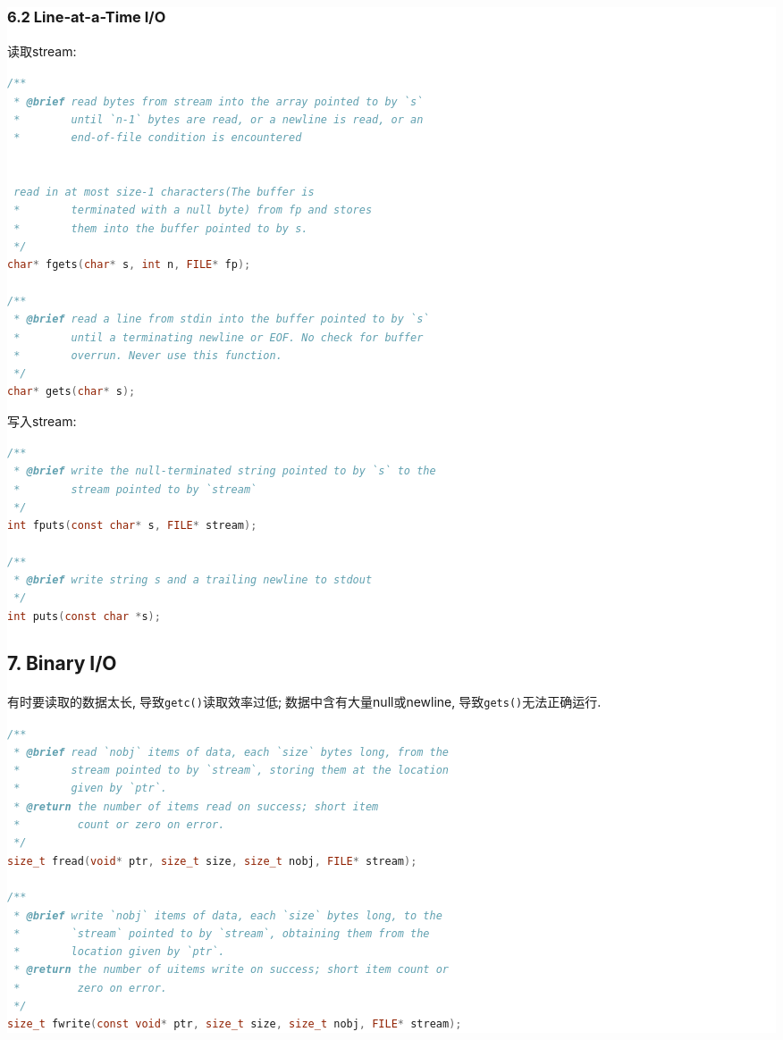 
### 6.2 Line-at-a-Time I/O
读取stream:
```c
/**
 * @brief read bytes from stream into the array pointed to by `s`
 *        until `n-1` bytes are read, or a newline is read, or an
 *        end-of-file condition is encountered
 
 
 read in at most size-1 characters(The buffer is 
 *        terminated with a null byte) from fp and stores 
 *        them into the buffer pointed to by s.
 */
char* fgets(char* s, int n, FILE* fp);

/**
 * @brief read a line from stdin into the buffer pointed to by `s`
 *        until a terminating newline or EOF. No check for buffer
 *        overrun. Never use this function.
 */
char* gets(char* s);
```
写入stream:
```c
/**
 * @brief write the null-terminated string pointed to by `s` to the 
 *        stream pointed to by `stream`
 */
int fputs(const char* s, FILE* stream);

/**
 * @brief write string s and a trailing newline to stdout
 */
int puts(const char *s);
```


## 7. Binary I/O
有时要读取的数据太长, 导致`getc()`读取效率过低; 数据中含有大量null或newline, 导致`gets()`无法正确运行.
```c
/**
 * @brief read `nobj` items of data, each `size` bytes long, from the
 *        stream pointed to by `stream`, storing them at the location
 *        given by `ptr`.
 * @return the number of items read on success; short item 
 *         count or zero on error.
 */
size_t fread(void* ptr, size_t size, size_t nobj, FILE* stream);

/**
 * @brief write `nobj` items of data, each `size` bytes long, to the
 *        `stream` pointed to by `stream`, obtaining them from the
 *        location given by `ptr`.
 * @return the number of uitems write on success; short item count or
 *         zero on error.
 */
size_t fwrite(const void* ptr, size_t size, size_t nobj, FILE* stream);
```
